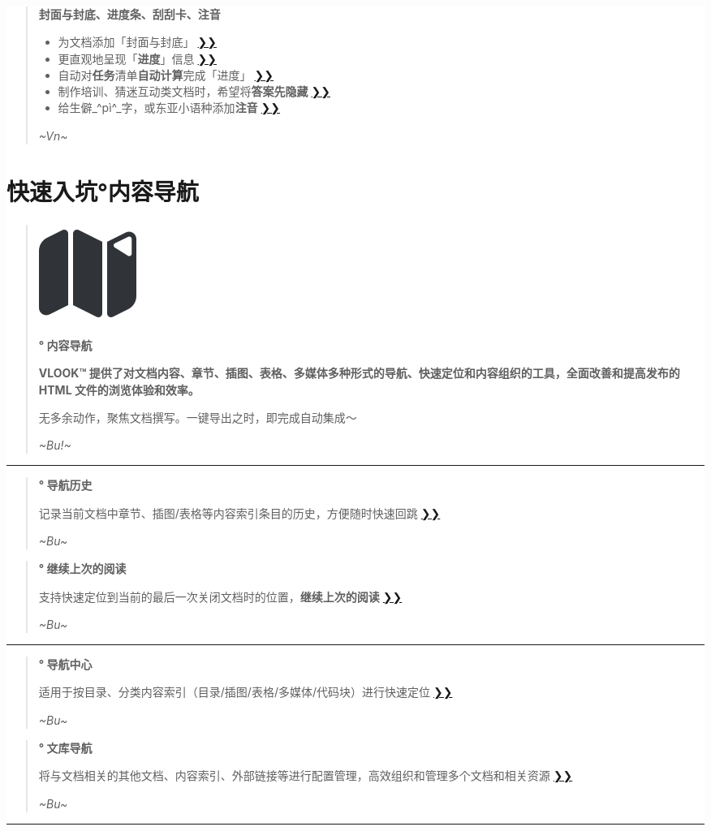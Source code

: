 > **封面与封底、进度条、刮刮卡、注音**
>
> - 为文档添加「封面与封底」 [❯❯](guide2.md#°封面与封底)
> - 更直观地呈现「**进度**」信息 [❯❯](guide2.md#进度条)
> - 自动对**任务**清单**自动计算**完成「进度」 [❯❯](guide2.md#进度条)
> - 制作培训、猜迷互动类文档时，希望将**答案先隐藏**  [❯❯](guide2.md#刮刮卡)
> - 给生僻_^pì^_字，或东亚小语种添加**注音** [❯❯](guide2.md#注音)
>
> _~Vn~_

# 快速入坑°内容导航

> ![°内容导航](pic/qico-nav-light.svg?fill=Bu#logo)
>
> **° 内容导航**
>
> **VLOOK™ 提供了对文档内容、章节、插图、表格、多媒体多种形式的导航、快速定位和内容组织的工具，全面改善和提高发布的 HTML 文件的浏览体验和效率。**
>
> 无多余动作，聚焦文档撰写。一键导出之时，即完成自动集成～
>
> _~Bu!~_

---

> **° 导航历史**
>
> 记录当前文档中章节、插图/表格等内容索引条目的历史，方便随时快速回跳 [❯❯](guide3.md#导航历史)
>
> _~Bu~_

> **° 继续上次的阅读**
>
> 支持快速定位到当前的最后一次关闭文档时的位置，**继续上次的阅读** [❯❯](guide3.md#继续上次的阅读)
>
> _~Bu~_

---

> **° 导航中心**
>
> 适用于按目录、分类内容索引（目录/插图/表格/多媒体/代码块）进行快速定位 [❯❯](guide3.md#导航中心)
>
> _~Bu~_

> **° 文库导航**
>
> 将与文档相关的其他文档、内容索引、外部链接等进行配置管理，高效组织和管理多个文档和相关资源 [❯❯](guide3.md#文库导航)
>
> _~Bu~_

---